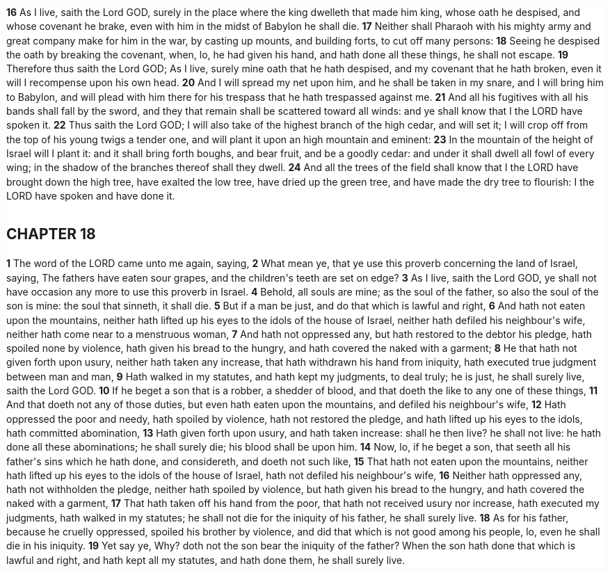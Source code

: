 **16** As I live, saith the Lord GOD, surely in the place where the king dwelleth that made him king, whose oath he despised, and whose covenant he brake, even with him in the midst of Babylon he shall die.
**17** Neither shall Pharaoh with his mighty army and great company make for him in the war, by casting up mounts, and building forts, to cut off many persons:
**18** Seeing he despised the oath by breaking the covenant, when, lo, he had given his hand, and hath done all these things, he shall not escape.
**19** Therefore thus saith the Lord GOD; As I live, surely mine oath that he hath despised, and my covenant that he hath broken, even it will I recompense upon his own head.
**20** And I will spread my net upon him, and he shall be taken in my snare, and I will bring him to Babylon, and will plead with him there for his trespass that he hath trespassed against me.
**21** And all his fugitives with all his bands shall fall by the sword, and they that remain shall be scattered toward all winds: and ye shall know that I the LORD have spoken it.
**22** Thus saith the Lord GOD; I will also take of the highest branch of the high cedar, and will set it; I will crop off from the top of his young twigs a tender one, and will plant it upon an high mountain and eminent:
**23** In the mountain of the height of Israel will I plant it: and it shall bring forth boughs, and bear fruit, and be a goodly cedar: and under it shall dwell all fowl of every wing; in the shadow of the branches thereof shall they dwell.
**24** And all the trees of the field shall know that I the LORD have brought down the high tree, have exalted the low tree, have dried up the green tree, and have made the dry tree to flourish: I the LORD have spoken and have done it.

## CHAPTER 18
**1** The word of the LORD came unto me again, saying,
**2** What mean ye, that ye use this proverb concerning the land of Israel, saying, The fathers have eaten sour grapes, and the children's teeth are set on edge?
**3** As I live, saith the Lord GOD, ye shall not have occasion any more to use this proverb in Israel.
**4** Behold, all souls are mine; as the soul of the father, so also the soul of the son is mine: the soul that sinneth, it shall die.
**5** But if a man be just, and do that which is lawful and right,
**6** And hath not eaten upon the mountains, neither hath lifted up his eyes to the idols of the house of Israel, neither hath defiled his neighbour's wife, neither hath come near to a menstruous woman,
**7** And hath not oppressed any, but hath restored to the debtor his pledge, hath spoiled none by violence, hath given his bread to the hungry, and hath covered the naked with a garment;
**8** He that hath not given forth upon usury, neither hath taken any increase, that hath withdrawn his hand from iniquity, hath executed true judgment between man and man,
**9** Hath walked in my statutes, and hath kept my judgments, to deal truly; he is just, he shall surely live, saith the Lord GOD.
**10** If he beget a son that is a robber, a shedder of blood, and that doeth the like to any one of these things,
**11** And that doeth not any of those duties, but even hath eaten upon the mountains, and defiled his neighbour's wife,
**12** Hath oppressed the poor and needy, hath spoiled by violence, hath not restored the pledge, and hath lifted up his eyes to the idols, hath committed abomination,
**13** Hath given forth upon usury, and hath taken increase: shall he then live? he shall not live: he hath done all these abominations; he shall surely die; his blood shall be upon him.
**14** Now, lo, if he beget a son, that seeth all his father's sins which he hath done, and considereth, and doeth not such like,
**15** That hath not eaten upon the mountains, neither hath lifted up his eyes to the idols of the house of Israel, hath not defiled his neighbour's wife,
**16** Neither hath oppressed any, hath not withholden the pledge, neither hath spoiled by violence, but hath given his bread to the hungry, and hath covered the naked with a garment,
**17** That hath taken off his hand from the poor, that hath not received usury nor increase, hath executed my judgments, hath walked in my statutes; he shall not die for the iniquity of his father, he shall surely live.
**18** As for his father, because he cruelly oppressed, spoiled his brother by violence, and did that which is not good among his people, lo, even he shall die in his iniquity.
**19** Yet say ye, Why? doth not the son bear the iniquity of the father? When the son hath done that which is lawful and right, and hath kept all my statutes, and hath done them, he shall surely live.